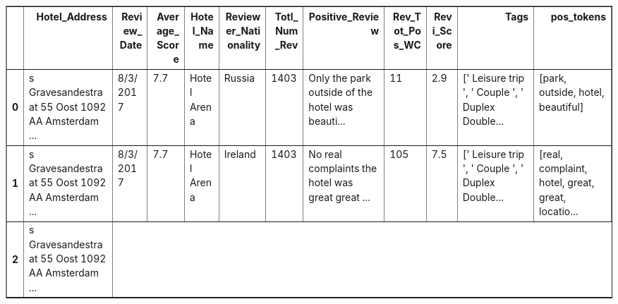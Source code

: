 


<div>
<style scoped>
    .dataframe tbody tr th:only-of-type {
        vertical-align: middle;
    }

    .dataframe tbody tr th {
        vertical-align: top;
    }

    .dataframe thead th {
        text-align: right;
    }
</style>
<table border="1" class="dataframe">
  <thead>
    <tr style="text-align: right;">
      <th></th>
      <th>Hotel_Address</th>
      <th>Review_Date</th>
      <th>Average_Score</th>
      <th>Hotel_Name</th>
      <th>Reviewer_Nationality</th>
      <th>Totl_Num_Rev</th>
      <th>Positive_Review</th>
      <th>Rev_Tot_Pos_WC</th>
      <th>Revi_Score</th>
      <th>Tags</th>
      <th>pos_tokens</th>
    </tr>
  </thead>
  <tbody>
    <tr>
      <th>0</th>
      <td>s Gravesandestraat 55 Oost 1092 AA Amsterdam ...</td>
      <td>8/3/2017</td>
      <td>7.7</td>
      <td>Hotel Arena</td>
      <td>Russia</td>
      <td>1403</td>
      <td>Only the park outside of the hotel was beauti...</td>
      <td>11</td>
      <td>2.9</td>
      <td>[' Leisure trip ', ' Couple ', ' Duplex Double...</td>
      <td>[park, outside, hotel, beautiful]</td>
    </tr>
    <tr>
      <th>1</th>
      <td>s Gravesandestraat 55 Oost 1092 AA Amsterdam ...</td>
      <td>8/3/2017</td>
      <td>7.7</td>
      <td>Hotel Arena</td>
      <td>Ireland</td>
      <td>1403</td>
      <td>No real complaints the hotel was great great ...</td>
      <td>105</td>
      <td>7.5</td>
      <td>[' Leisure trip ', ' Couple ', ' Duplex Double...</td>
      <td>[real, complaint, hotel, great, great, locatio...</td>
    </tr>
    <tr>
      <th>2</th>
      <td>s Gravesandestraat 55 Oost 1092 AA Amsterdam ...</td>